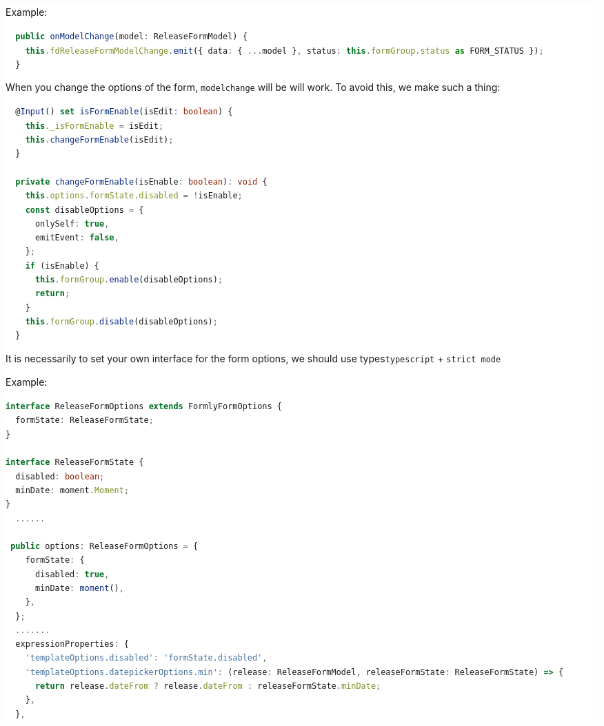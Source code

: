 Example:

```TypeScript
  public onModelChange(model: ReleaseFormModel) {
    this.fdReleaseFormModelChange.emit({ data: { ...model }, status: this.formGroup.status as FORM_STATUS });
  }
```

When you change the options of the form, `modelchange` will be will work. To avoid this, we make such a thing:

```TypeScript
  @Input() set isFormEnable(isEdit: boolean) {
    this._isFormEnable = isEdit;
    this.changeFormEnable(isEdit);
  }

  private changeFormEnable(isEnable: boolean): void {
    this.options.formState.disabled = !isEnable;
    const disableOptions = {
      onlySelf: true,
      emitEvent: false,
    };
    if (isEnable) {
      this.formGroup.enable(disableOptions);
      return;
    }
    this.formGroup.disable(disableOptions);
  }
```

It is necessarily to set your own interface for the form options, we should use types`typescript` + `strict mode`

Example:

```TypeScript
interface ReleaseFormOptions extends FormlyFormOptions {
  formState: ReleaseFormState;
}

interface ReleaseFormState {
  disabled: boolean;
  minDate: moment.Moment;
}
  ......

 public options: ReleaseFormOptions = {
    formState: {
      disabled: true,
      minDate: moment(),
    },
  };
  .......
  expressionProperties: {
    'templateOptions.disabled': 'formState.disabled',
    'templateOptions.datepickerOptions.min': (release: ReleaseFormModel, releaseFormState: ReleaseFormState) => {
      return release.dateFrom ? release.dateFrom : releaseFormState.minDate;
    },
  },
```
